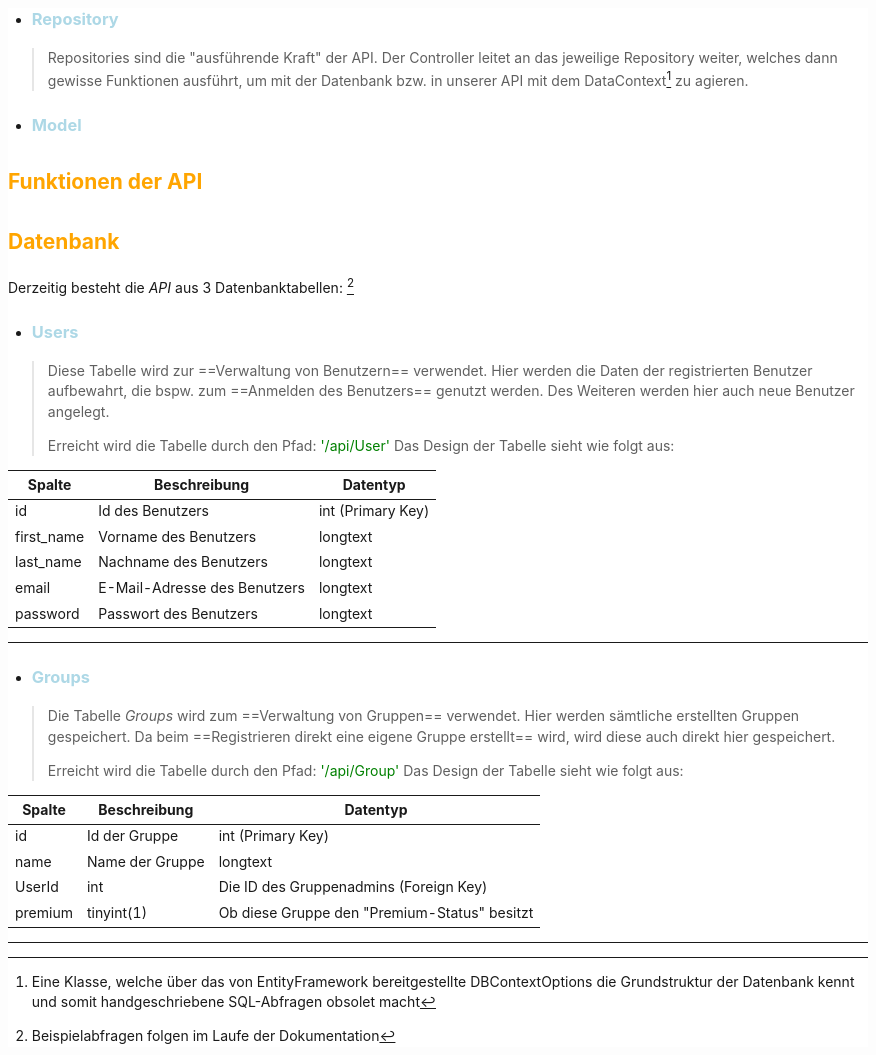
- ### <span style="color: lightblue"> Repository</span>

>Repositories sind die "ausführende Kraft" der API. Der Controller leitet an das jeweilige Repository weiter, welches dann gewisse Funktionen ausführt, um mit der Datenbank bzw. in unserer API mit dem DataContext[^2] zu agieren.

- ### <span style="color: lightblue">Model</span>

>


## <a name="apiFunc" style="color:orange">Funktionen der API</a>

## <a name="database" style="color:orange">Datenbank</a>

Derzeitig besteht die *API* aus 3 Datenbanktabellen: [^1]

- ### <span style="color: lightblue">Users</span>
> Diese Tabelle wird zur ==Verwaltung von Benutzern== verwendet.
Hier werden die Daten der registrierten Benutzer aufbewahrt, die bspw. zum ==Anmelden des Benutzers== genutzt werden.
Des Weiteren werden hier auch neue Benutzer angelegt.
>
> Erreicht wird die Tabelle durch den Pfad: <span style="color:green">'/api/User'</span>
> Das Design der Tabelle sieht wie folgt aus:

| Spalte | Beschreibung | Datentyp |
| --- | --- | --- |
| id | Id des Benutzers | int (Primary Key) | 
| first_name | Vorname des Benutzers | longtext |
| last_name | Nachname des Benutzers | longtext |
| email | E-Mail-Adresse des Benutzers | longtext |
| password | Passwort des Benutzers | longtext |

---

- ### <span style="color: lightblue">Groups</span>
> Die Tabelle *Groups* wird zum ==Verwaltung von Gruppen== verwendet.
Hier werden sämtliche erstellten Gruppen gespeichert. Da beim ==Registrieren direkt eine eigene Gruppe erstellt== wird, wird diese auch direkt hier gespeichert.
>
> Erreicht wird die Tabelle durch den Pfad: <span style="color:green">'/api/Group'</span>
> Das Design der Tabelle sieht wie folgt aus:

| Spalte | Beschreibung | Datentyp |
| --- | --- | --- |
| id | Id der Gruppe | int (Primary Key) |
| name | Name der Gruppe | longtext |
| UserId | int | Die ID des Gruppenadmins (Foreign Key) |
| premium | tinyint(1) | Ob diese Gruppe den "Premium-Status" besitzt |

---

[^1]: Beispielabfragen folgen im Laufe der Dokumentation
[^2]: Eine Klasse, welche über das von EntityFramework bereitgestellte DBContextOptions die Grundstruktur der Datenbank kennt und somit handgeschriebene SQL-Abfragen obsolet macht